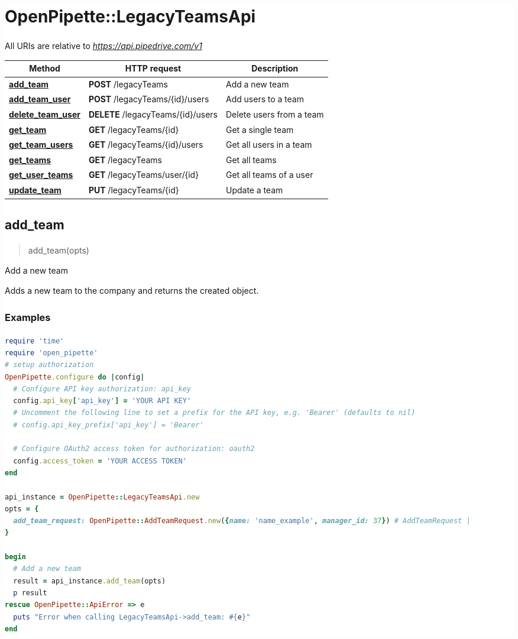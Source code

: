 # OpenPipette::LegacyTeamsApi

All URIs are relative to *https://api.pipedrive.com/v1*

| Method | HTTP request | Description |
| ------ | ------------ | ----------- |
| [**add_team**](LegacyTeamsApi.md#add_team) | **POST** /legacyTeams | Add a new team |
| [**add_team_user**](LegacyTeamsApi.md#add_team_user) | **POST** /legacyTeams/{id}/users | Add users to a team |
| [**delete_team_user**](LegacyTeamsApi.md#delete_team_user) | **DELETE** /legacyTeams/{id}/users | Delete users from a team |
| [**get_team**](LegacyTeamsApi.md#get_team) | **GET** /legacyTeams/{id} | Get a single team |
| [**get_team_users**](LegacyTeamsApi.md#get_team_users) | **GET** /legacyTeams/{id}/users | Get all users in a team |
| [**get_teams**](LegacyTeamsApi.md#get_teams) | **GET** /legacyTeams | Get all teams |
| [**get_user_teams**](LegacyTeamsApi.md#get_user_teams) | **GET** /legacyTeams/user/{id} | Get all teams of a user |
| [**update_team**](LegacyTeamsApi.md#update_team) | **PUT** /legacyTeams/{id} | Update a team |


## add_team

> <TeamResponse200> add_team(opts)

Add a new team

Adds a new team to the company and returns the created object.

### Examples

```ruby
require 'time'
require 'open_pipette'
# setup authorization
OpenPipette.configure do |config|
  # Configure API key authorization: api_key
  config.api_key['api_key'] = 'YOUR API KEY'
  # Uncomment the following line to set a prefix for the API key, e.g. 'Bearer' (defaults to nil)
  # config.api_key_prefix['api_key'] = 'Bearer'

  # Configure OAuth2 access token for authorization: oauth2
  config.access_token = 'YOUR ACCESS TOKEN'
end

api_instance = OpenPipette::LegacyTeamsApi.new
opts = {
  add_team_request: OpenPipette::AddTeamRequest.new({name: 'name_example', manager_id: 37}) # AddTeamRequest | 
}

begin
  # Add a new team
  result = api_instance.add_team(opts)
  p result
rescue OpenPipette::ApiError => e
  puts "Error when calling LegacyTeamsApi->add_team: #{e}"
end
```
